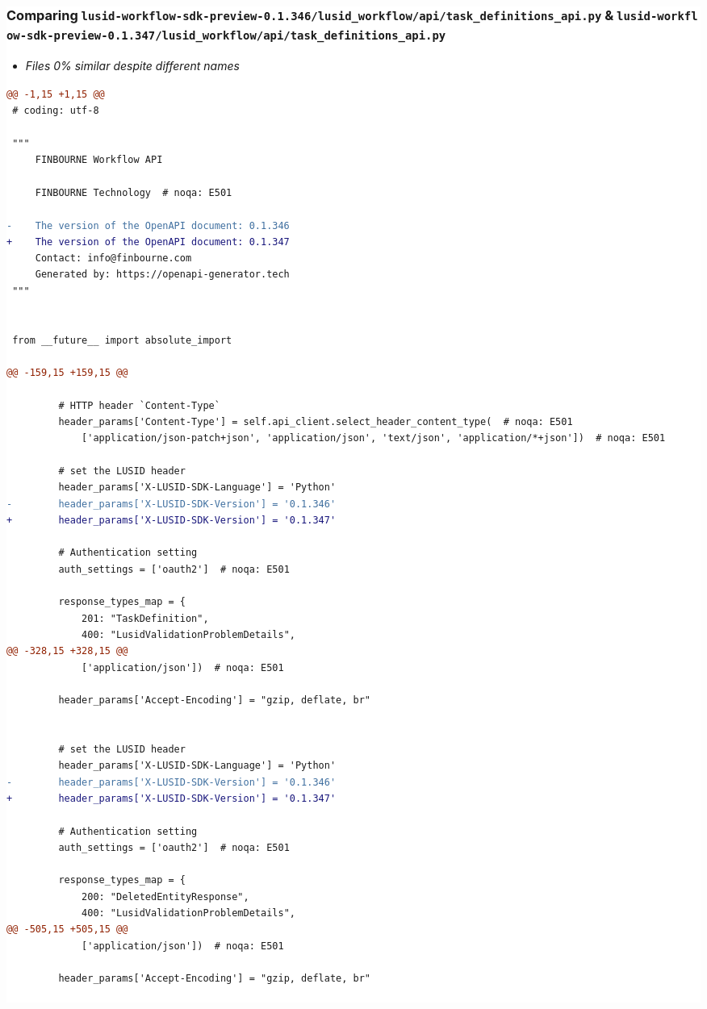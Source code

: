 ### Comparing `lusid-workflow-sdk-preview-0.1.346/lusid_workflow/api/task_definitions_api.py` & `lusid-workflow-sdk-preview-0.1.347/lusid_workflow/api/task_definitions_api.py`

 * *Files 0% similar despite different names*

```diff
@@ -1,15 +1,15 @@
 # coding: utf-8
 
 """
     FINBOURNE Workflow API
 
     FINBOURNE Technology  # noqa: E501
 
-    The version of the OpenAPI document: 0.1.346
+    The version of the OpenAPI document: 0.1.347
     Contact: info@finbourne.com
     Generated by: https://openapi-generator.tech
 """
 
 
 from __future__ import absolute_import
 
@@ -159,15 +159,15 @@
 
         # HTTP header `Content-Type`
         header_params['Content-Type'] = self.api_client.select_header_content_type(  # noqa: E501
             ['application/json-patch+json', 'application/json', 'text/json', 'application/*+json'])  # noqa: E501
 
         # set the LUSID header
         header_params['X-LUSID-SDK-Language'] = 'Python'
-        header_params['X-LUSID-SDK-Version'] = '0.1.346'
+        header_params['X-LUSID-SDK-Version'] = '0.1.347'
 
         # Authentication setting
         auth_settings = ['oauth2']  # noqa: E501
 
         response_types_map = {
             201: "TaskDefinition",
             400: "LusidValidationProblemDetails",
@@ -328,15 +328,15 @@
             ['application/json'])  # noqa: E501
 
         header_params['Accept-Encoding'] = "gzip, deflate, br"
 
 
         # set the LUSID header
         header_params['X-LUSID-SDK-Language'] = 'Python'
-        header_params['X-LUSID-SDK-Version'] = '0.1.346'
+        header_params['X-LUSID-SDK-Version'] = '0.1.347'
 
         # Authentication setting
         auth_settings = ['oauth2']  # noqa: E501
 
         response_types_map = {
             200: "DeletedEntityResponse",
             400: "LusidValidationProblemDetails",
@@ -505,15 +505,15 @@
             ['application/json'])  # noqa: E501
 
         header_params['Accept-Encoding'] = "gzip, deflate, br"
 
```